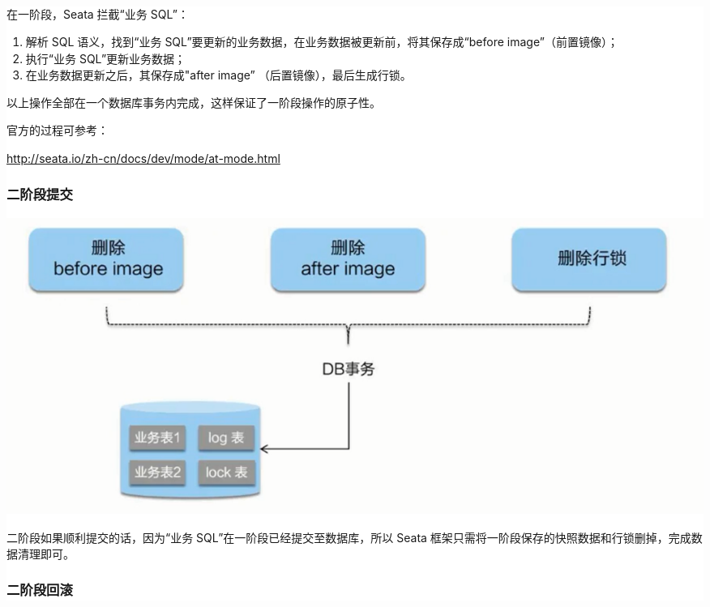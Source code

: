 在一阶段，Seata 拦截“业务 SQL”：

1. 解析 SQL 语义，找到“业务 SQL”要更新的业务数据，在业务数据被更新前，将其保存成“before image”（前置镜像）；
2. 执行“业务 SQL”更新业务数据；
3. 在业务数据更新之后，其保存成"after image” （后置镜像），最后生成行锁。

以上操作全部在一个数据库事务内完成，这样保证了一阶段操作的原子性。

官方的过程可参考：

http://seata.io/zh-cn/docs/dev/mode/at-mode.html

### 二阶段提交

![](/img-post/2020-08-04-springcloudalibaba/16-03-no.png)

二阶段如果顺利提交的话，因为“业务 SQL”在一阶段已经提交至数据库，所以 Seata 框架只需将一阶段保存的快照数据和行锁删掉，完成数据清理即可。

### 二阶段回滚
